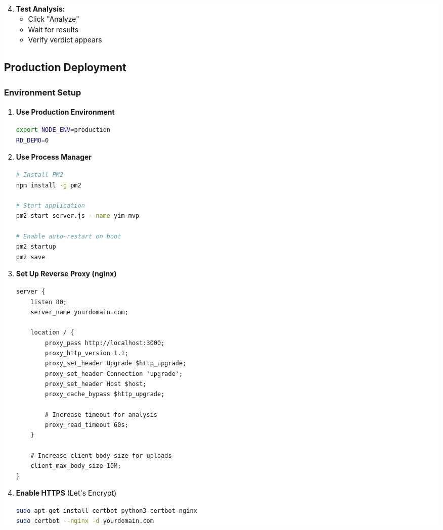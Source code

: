 4. **Test Analysis:**
   - Click "Analyze"
   - Wait for results
   - Verify verdict appears

## Production Deployment

### Environment Setup

1. **Use Production Environment**
   ```bash
   export NODE_ENV=production
   RD_DEMO=0
   ```

2. **Use Process Manager**
   ```bash
   # Install PM2
   npm install -g pm2

   # Start application
   pm2 start server.js --name yim-mvp

   # Enable auto-restart on boot
   pm2 startup
   pm2 save
   ```

3. **Set Up Reverse Proxy (nginx)**
   ```nginx
   server {
       listen 80;
       server_name yourdomain.com;

       location / {
           proxy_pass http://localhost:3000;
           proxy_http_version 1.1;
           proxy_set_header Upgrade $http_upgrade;
           proxy_set_header Connection 'upgrade';
           proxy_set_header Host $host;
           proxy_cache_bypass $http_upgrade;
           
           # Increase timeout for analysis
           proxy_read_timeout 60s;
       }

       # Increase client body size for uploads
       client_max_body_size 10M;
   }
   ```

4. **Enable HTTPS** (Let's Encrypt)
   ```bash
   sudo apt-get install certbot python3-certbot-nginx
   sudo certbot --nginx -d yourdomain.com
   ```
